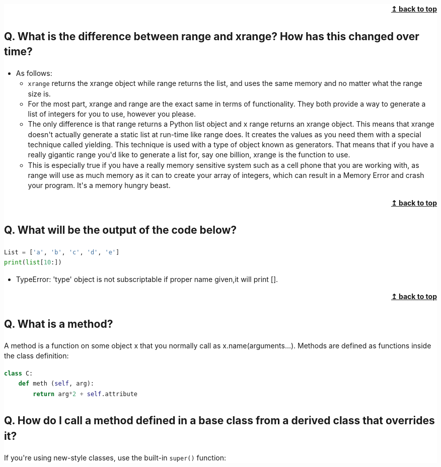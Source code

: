 <div align="right">
    <b><a href="#">↥ back to top</a></b>
</div>

## Q. What is the difference between range and xrange? How has this changed over time?

- As follows:
    - `xrange` returns the xrange object while range returns the list, and uses the same memory and no matter what the range size is.
    - For the most part, xrange and range are the exact same in terms of functionality. They both provide a way to generate a list of integers for you to use, however you please. 
    - The only difference is that range returns a Python list object and x range returns an xrange object. This means that xrange doesn't actually generate a static list at run-time like range does. It creates the values as you need them with a special technique called yielding. This technique is used with a type of object known as generators. That means that if you have a really gigantic range you'd like to generate a list for, say one billion, xrange is the function to use. 
    - This is especially true if you have a really memory sensitive system such as a cell phone that you are working with, as range will use as much memory as it can to create your array of integers, which can result in a Memory Error and crash your program. It's a memory hungry beast.

<div align="right">
    <b><a href="#">↥ back to top</a></b>
</div>

## Q. What will be the output of the code below?

```py
List = ['a', 'b', 'c', 'd', 'e']
print(list[10:])
```
- TypeError: 'type' object is not subscriptable
if proper name given,it will print [].

<div align="right">
    <b><a href="#">↥ back to top</a></b>
</div>

## Q. What is a method?

A method is a function on some object x that you normally call as x.name(arguments...). Methods are defined as functions inside the class definition: 
```py
class C: 
    def meth (self, arg): 
        return arg*2 + self.attribute
```

## Q. How do I call a method defined in a base class from a derived class that overrides it?

If you're using new-style classes, use the built-in `super()` function:
